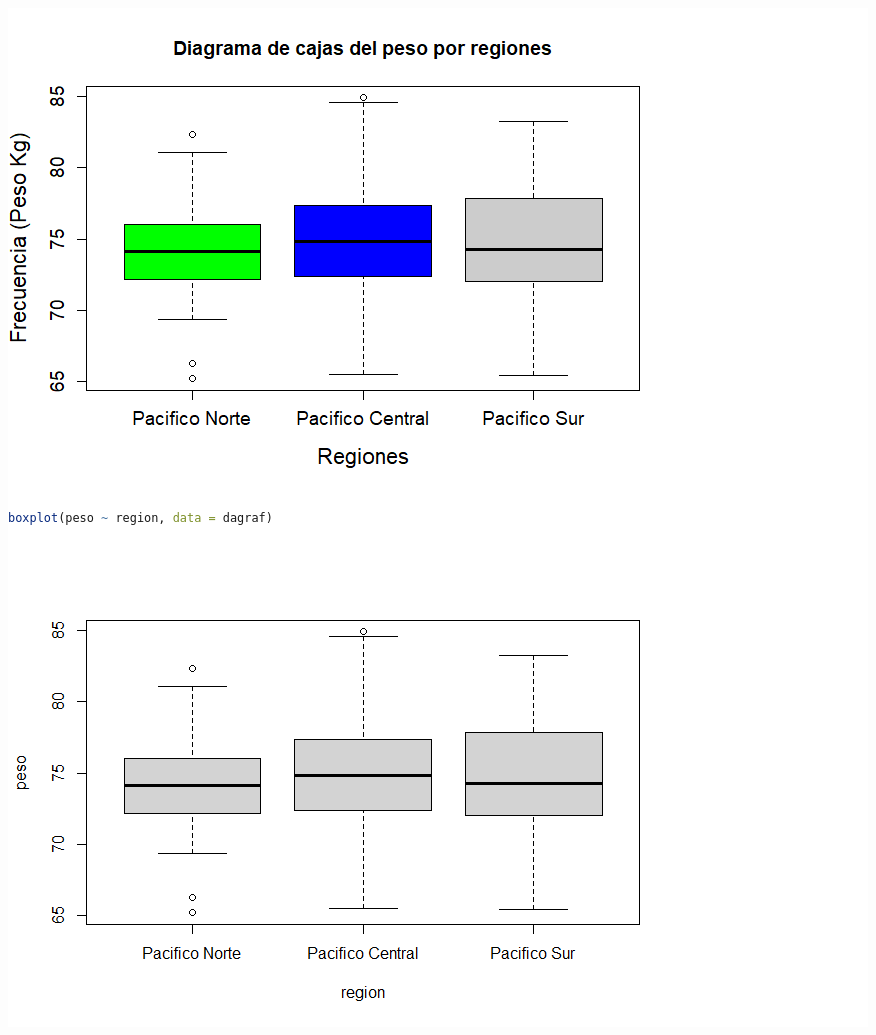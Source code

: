 ![](index_files/figure-html/unnamed-chunk-11-1.png)

```r
boxplot(peso ~ region, data = dagraf)
```

![](index_files/figure-html/unnamed-chunk-11-2.png)
